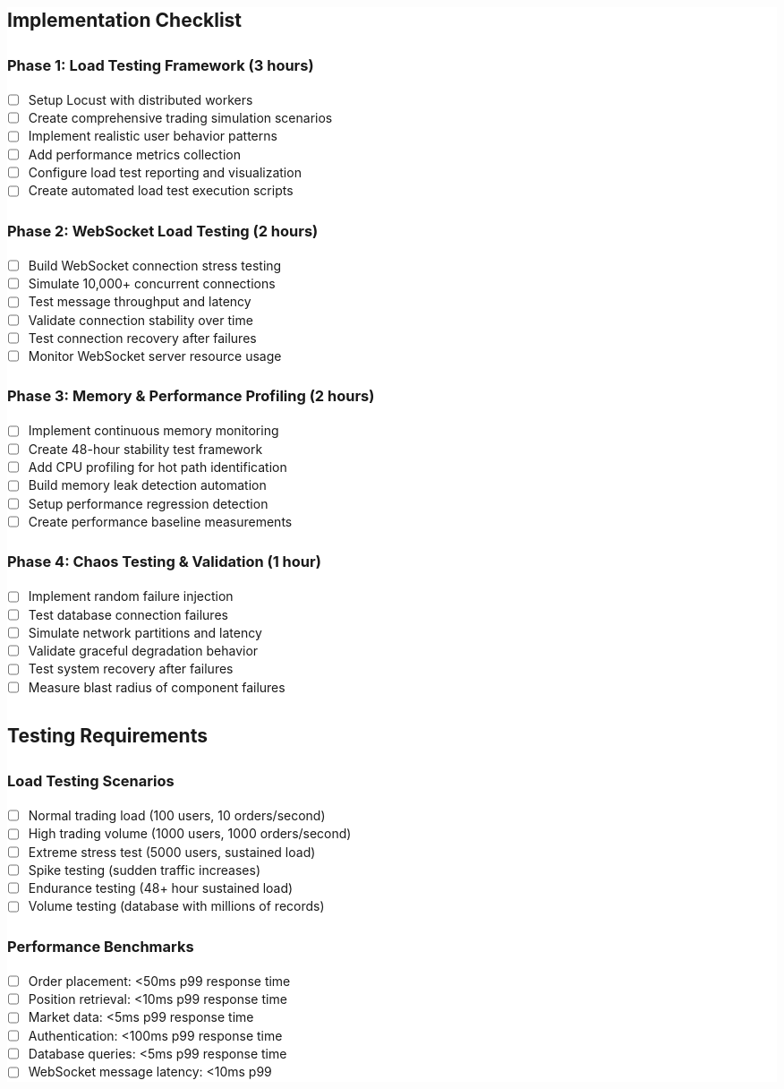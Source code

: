 ## Implementation Checklist

### Phase 1: Load Testing Framework (3 hours)
- [ ] Setup Locust with distributed workers
- [ ] Create comprehensive trading simulation scenarios
- [ ] Implement realistic user behavior patterns
- [ ] Add performance metrics collection
- [ ] Configure load test reporting and visualization
- [ ] Create automated load test execution scripts

### Phase 2: WebSocket Load Testing (2 hours)
- [ ] Build WebSocket connection stress testing
- [ ] Simulate 10,000+ concurrent connections
- [ ] Test message throughput and latency
- [ ] Validate connection stability over time
- [ ] Test connection recovery after failures
- [ ] Monitor WebSocket server resource usage

### Phase 3: Memory & Performance Profiling (2 hours)
- [ ] Implement continuous memory monitoring
- [ ] Create 48-hour stability test framework
- [ ] Add CPU profiling for hot path identification
- [ ] Build memory leak detection automation
- [ ] Setup performance regression detection
- [ ] Create performance baseline measurements

### Phase 4: Chaos Testing & Validation (1 hour)
- [ ] Implement random failure injection
- [ ] Test database connection failures
- [ ] Simulate network partitions and latency
- [ ] Validate graceful degradation behavior
- [ ] Test system recovery after failures
- [ ] Measure blast radius of component failures

## Testing Requirements

### Load Testing Scenarios
- [ ] Normal trading load (100 users, 10 orders/second)
- [ ] High trading volume (1000 users, 1000 orders/second)
- [ ] Extreme stress test (5000 users, sustained load)
- [ ] Spike testing (sudden traffic increases)
- [ ] Endurance testing (48+ hour sustained load)
- [ ] Volume testing (database with millions of records)

### Performance Benchmarks
- [ ] Order placement: <50ms p99 response time
- [ ] Position retrieval: <10ms p99 response time
- [ ] Market data: <5ms p99 response time
- [ ] Authentication: <100ms p99 response time
- [ ] Database queries: <5ms p99 response time
- [ ] WebSocket message latency: <10ms p99
